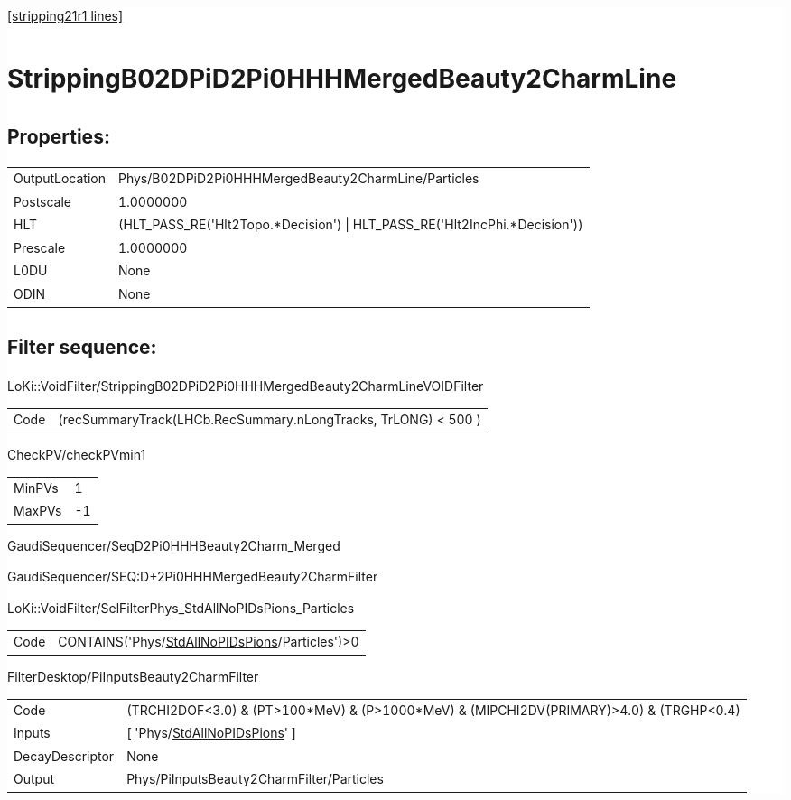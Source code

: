 [[stripping21r1 lines]](./stripping21r1-index)

# StrippingB02DPiD2Pi0HHHMergedBeauty2CharmLine

## Properties:

|                |                                                                              |
|----------------|------------------------------------------------------------------------------|
| OutputLocation | Phys/B02DPiD2Pi0HHHMergedBeauty2CharmLine/Particles                          |
| Postscale      | 1.0000000                                                                    |
| HLT            | (HLT_PASS_RE('Hlt2Topo.\*Decision') \| HLT_PASS_RE('Hlt2IncPhi.\*Decision')) |
| Prescale       | 1.0000000                                                                    |
| L0DU           | None                                                                         |
| ODIN           | None                                                                         |

## Filter sequence:

LoKi::VoidFilter/StrippingB02DPiD2Pi0HHHMergedBeauty2CharmLineVOIDFilter

|      |                                                                |
|------|----------------------------------------------------------------|
| Code | (recSummaryTrack(LHCb.RecSummary.nLongTracks, TrLONG) \< 500 ) |

CheckPV/checkPVmin1

|        |     |
|--------|-----|
| MinPVs | 1   |
| MaxPVs | -1  |

GaudiSequencer/SeqD2Pi0HHHBeauty2Charm_Merged

GaudiSequencer/SEQ:D+2Pi0HHHMergedBeauty2CharmFilter

LoKi::VoidFilter/SelFilterPhys_StdAllNoPIDsPions_Particles

|      |                                                                                                      |
|------|------------------------------------------------------------------------------------------------------|
| Code | CONTAINS('Phys/[StdAllNoPIDsPions](./stripping21r1-commonparticles-stdallnopidspions)/Particles')\>0 |

FilterDesktop/PiInputsBeauty2CharmFilter

|                 |                                                                                               |
|-----------------|-----------------------------------------------------------------------------------------------|
| Code            | (TRCHI2DOF\<3.0) & (PT\>100\*MeV) & (P\>1000\*MeV) & (MIPCHI2DV(PRIMARY)\>4.0) & (TRGHP\<0.4) |
| Inputs          | [ 'Phys/[StdAllNoPIDsPions](./stripping21r1-commonparticles-stdallnopidspions)' ]           |
| DecayDescriptor | None                                                                                          |
| Output          | Phys/PiInputsBeauty2CharmFilter/Particles                                                     |
